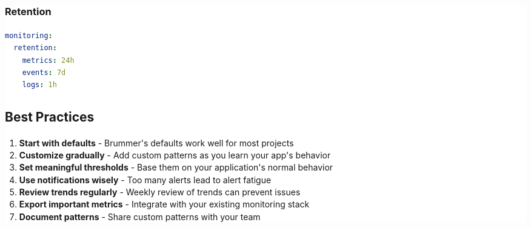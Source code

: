 ### Retention

```yaml
monitoring:
  retention:
    metrics: 24h
    events: 7d
    logs: 1h
```

## Best Practices

1. **Start with defaults** - Brummer's defaults work well for most projects
2. **Customize gradually** - Add custom patterns as you learn your app's behavior
3. **Set meaningful thresholds** - Base them on your application's normal behavior
4. **Use notifications wisely** - Too many alerts lead to alert fatigue
5. **Review trends regularly** - Weekly review of trends can prevent issues
6. **Export important metrics** - Integrate with your existing monitoring stack
7. **Document patterns** - Share custom patterns with your team